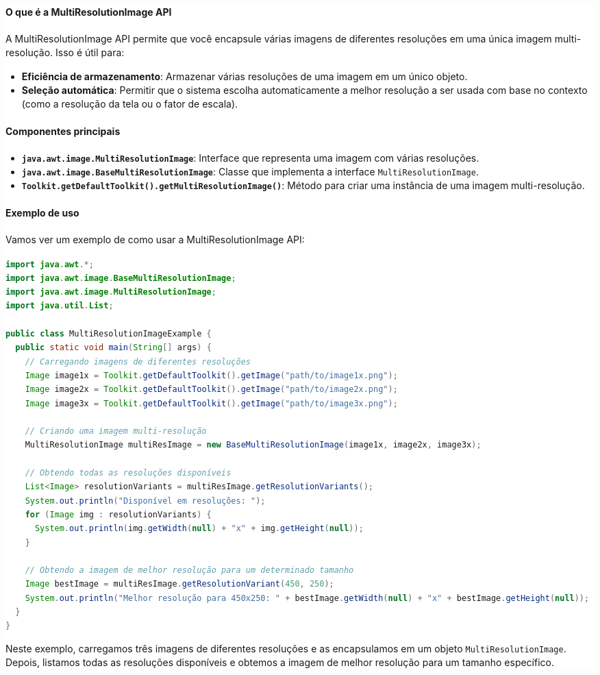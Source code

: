 #### O que é a MultiResolutionImage API

A MultiResolutionImage API permite que você encapsule várias imagens de diferentes resoluções em uma única imagem multi-resolução. Isso é útil para:

- **Eficiência de armazenamento**: Armazenar várias resoluções de uma imagem em um único objeto.
- **Seleção automática**: Permitir que o sistema escolha automaticamente a melhor resolução a ser usada com base no contexto (como a resolução da tela ou o fator de escala).

#### Componentes principais

- **`java.awt.image.MultiResolutionImage`**: Interface que representa uma imagem com várias resoluções.
- **`java.awt.image.BaseMultiResolutionImage`**: Classe que implementa a interface `MultiResolutionImage`.
- **`Toolkit.getDefaultToolkit().getMultiResolutionImage()`**: Método para criar uma instância de uma imagem multi-resolução.

#### Exemplo de uso

Vamos ver um exemplo de como usar a MultiResolutionImage API:

```java
import java.awt.*;
import java.awt.image.BaseMultiResolutionImage;
import java.awt.image.MultiResolutionImage;
import java.util.List;

public class MultiResolutionImageExample {
  public static void main(String[] args) {
    // Carregando imagens de diferentes resoluções
    Image image1x = Toolkit.getDefaultToolkit().getImage("path/to/image1x.png");
    Image image2x = Toolkit.getDefaultToolkit().getImage("path/to/image2x.png");
    Image image3x = Toolkit.getDefaultToolkit().getImage("path/to/image3x.png");

    // Criando uma imagem multi-resolução
    MultiResolutionImage multiResImage = new BaseMultiResolutionImage(image1x, image2x, image3x);

    // Obtendo todas as resoluções disponíveis
    List<Image> resolutionVariants = multiResImage.getResolutionVariants();
    System.out.println("Disponível em resoluções: ");
    for (Image img : resolutionVariants) {
      System.out.println(img.getWidth(null) + "x" + img.getHeight(null));
    }

    // Obtendo a imagem de melhor resolução para um determinado tamanho
    Image bestImage = multiResImage.getResolutionVariant(450, 250);
    System.out.println("Melhor resolução para 450x250: " + bestImage.getWidth(null) + "x" + bestImage.getHeight(null));
  }
}
```

Neste exemplo, carregamos três imagens de diferentes resoluções e as encapsulamos em um objeto `MultiResolutionImage`. Depois, listamos todas as resoluções disponíveis e obtemos a imagem de melhor resolução para um tamanho específico.
